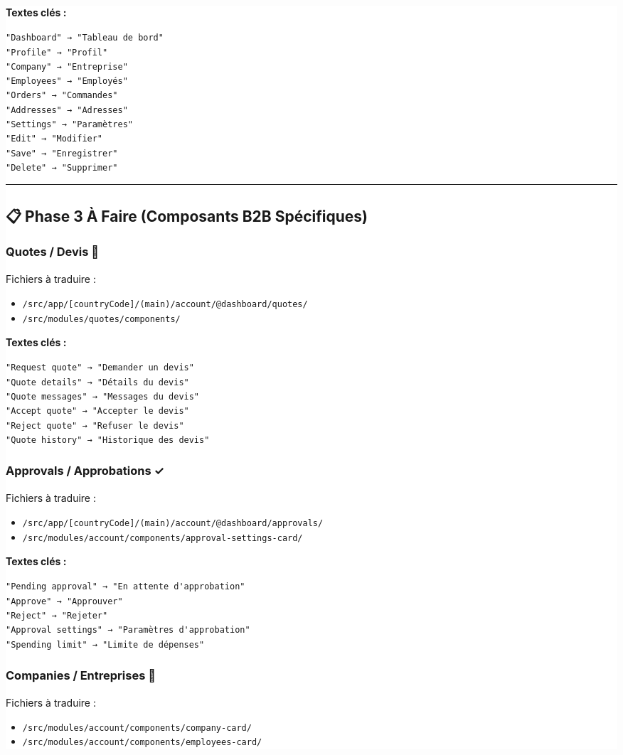 **Textes clés :**
```
"Dashboard" → "Tableau de bord"
"Profile" → "Profil"
"Company" → "Entreprise"
"Employees" → "Employés"
"Orders" → "Commandes"
"Addresses" → "Adresses"
"Settings" → "Paramètres"
"Edit" → "Modifier"
"Save" → "Enregistrer"
"Delete" → "Supprimer"
```

---

## 📋 Phase 3 À Faire (Composants B2B Spécifiques)

### Quotes / Devis 📄
Fichiers à traduire :
- `/src/app/[countryCode]/(main)/account/@dashboard/quotes/`
- `/src/modules/quotes/components/`

**Textes clés :**
```
"Request quote" → "Demander un devis"
"Quote details" → "Détails du devis"
"Quote messages" → "Messages du devis"
"Accept quote" → "Accepter le devis"
"Reject quote" → "Refuser le devis"
"Quote history" → "Historique des devis"
```

### Approvals / Approbations ✓
Fichiers à traduire :
- `/src/app/[countryCode]/(main)/account/@dashboard/approvals/`
- `/src/modules/account/components/approval-settings-card/`

**Textes clés :**
```
"Pending approval" → "En attente d'approbation"
"Approve" → "Approuver"
"Reject" → "Rejeter"
"Approval settings" → "Paramètres d'approbation"
"Spending limit" → "Limite de dépenses"
```

### Companies / Entreprises 🏢
Fichiers à traduire :
- `/src/modules/account/components/company-card/`
- `/src/modules/account/components/employees-card/`
